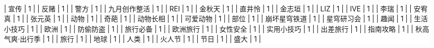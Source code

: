 | 宣传 | 1 |
| 反赌 | 1 |
| 警方 | 1 |
| 九月创作整活 | 1 |
| REI | 1 |
| 金秋天 | 1 |
| 直井怜 | 1 |
| 金志垣 | 1 |
| LIZ | 1 |
| IVE | 1 |
| 李瑞 | 1 |
| 安宥真 | 1 |
| 张元英 | 1 |
| 动物 | 1 |
| 奇葩 | 1 |
| 动物长相 | 1 |
| 可爱动物 | 1 |
| 部位 | 1 |
| 崩坏星穹铁道 | 1 |
| 星穹研习会 | 1 |
| 趣闻 | 1 |
| 生活小技巧 | 1 |
| 欧洲 | 1 |
| 防偷防盗 | 1 |
| 旅行必备 | 1 |
| 欧洲旅行 | 1 |
| 女性安全 | 1 |
| 实用小技巧 | 1 |
| 出差旅行 | 1 |
| 指南攻略 | 1 |
| 秋高气爽·出行季 | 1 |
| 旅行 | 1 |
| 地球 | 1 |
| 人类 | 1 |
| 火人节 | 1 |
| 节日 | 1 |
| 盛大 | 1 |